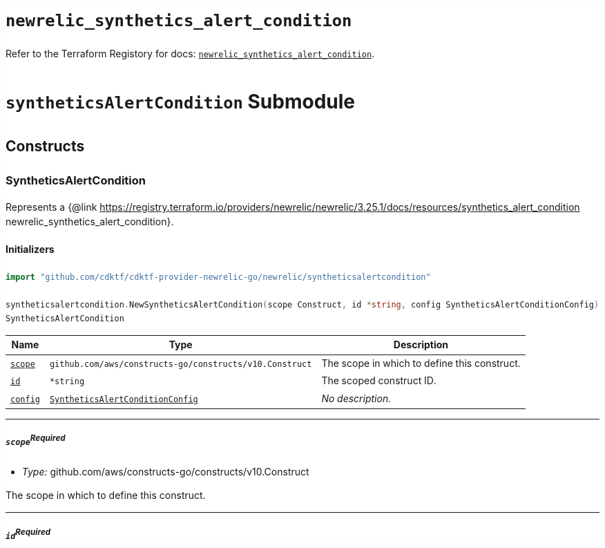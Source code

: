# `newrelic_synthetics_alert_condition`

Refer to the Terraform Registory for docs: [`newrelic_synthetics_alert_condition`](https://registry.terraform.io/providers/newrelic/newrelic/3.25.1/docs/resources/synthetics_alert_condition).

# `syntheticsAlertCondition` Submodule <a name="`syntheticsAlertCondition` Submodule" id="@cdktf/provider-newrelic.syntheticsAlertCondition"></a>

## Constructs <a name="Constructs" id="Constructs"></a>

### SyntheticsAlertCondition <a name="SyntheticsAlertCondition" id="@cdktf/provider-newrelic.syntheticsAlertCondition.SyntheticsAlertCondition"></a>

Represents a {@link https://registry.terraform.io/providers/newrelic/newrelic/3.25.1/docs/resources/synthetics_alert_condition newrelic_synthetics_alert_condition}.

#### Initializers <a name="Initializers" id="@cdktf/provider-newrelic.syntheticsAlertCondition.SyntheticsAlertCondition.Initializer"></a>

```go
import "github.com/cdktf/cdktf-provider-newrelic-go/newrelic/syntheticsalertcondition"

syntheticsalertcondition.NewSyntheticsAlertCondition(scope Construct, id *string, config SyntheticsAlertConditionConfig) SyntheticsAlertCondition
```

| **Name** | **Type** | **Description** |
| --- | --- | --- |
| <code><a href="#@cdktf/provider-newrelic.syntheticsAlertCondition.SyntheticsAlertCondition.Initializer.parameter.scope">scope</a></code> | <code>github.com/aws/constructs-go/constructs/v10.Construct</code> | The scope in which to define this construct. |
| <code><a href="#@cdktf/provider-newrelic.syntheticsAlertCondition.SyntheticsAlertCondition.Initializer.parameter.id">id</a></code> | <code>*string</code> | The scoped construct ID. |
| <code><a href="#@cdktf/provider-newrelic.syntheticsAlertCondition.SyntheticsAlertCondition.Initializer.parameter.config">config</a></code> | <code><a href="#@cdktf/provider-newrelic.syntheticsAlertCondition.SyntheticsAlertConditionConfig">SyntheticsAlertConditionConfig</a></code> | *No description.* |

---

##### `scope`<sup>Required</sup> <a name="scope" id="@cdktf/provider-newrelic.syntheticsAlertCondition.SyntheticsAlertCondition.Initializer.parameter.scope"></a>

- *Type:* github.com/aws/constructs-go/constructs/v10.Construct

The scope in which to define this construct.

---

##### `id`<sup>Required</sup> <a name="id" id="@cdktf/provider-newrelic.syntheticsAlertCondition.SyntheticsAlertCondition.Initializer.parameter.id"></a>
